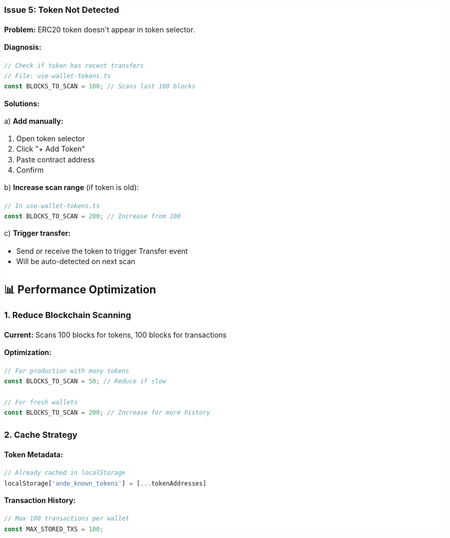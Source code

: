 ### Issue 5: Token Not Detected

**Problem:** ERC20 token doesn't appear in token selector.

**Diagnosis:**
```typescript
// Check if token has recent transfers
// File: use-wallet-tokens.ts
const BLOCKS_TO_SCAN = 100; // Scans last 100 blocks
```

**Solutions:**

a) **Add manually:**
1. Open token selector
2. Click "+ Add Token"
3. Paste contract address
4. Confirm

b) **Increase scan range** (if token is old):
```typescript
// In use-wallet-tokens.ts
const BLOCKS_TO_SCAN = 200; // Increase from 100
```

c) **Trigger transfer:**
- Send or receive the token to trigger Transfer event
- Will be auto-detected on next scan

## 📊 Performance Optimization

### 1. Reduce Blockchain Scanning

**Current:** Scans 100 blocks for tokens, 100 blocks for transactions

**Optimization:**
```typescript
// For production with many tokens
const BLOCKS_TO_SCAN = 50; // Reduce if slow

// For fresh wallets
const BLOCKS_TO_SCAN = 200; // Increase for more history
```

### 2. Cache Strategy

**Token Metadata:**
```typescript
// Already cached in localStorage
localStorage['ande_known_tokens'] = [...tokenAddresses]
```

**Transaction History:**
```typescript
// Max 100 transactions per wallet
const MAX_STORED_TXS = 100;
```
